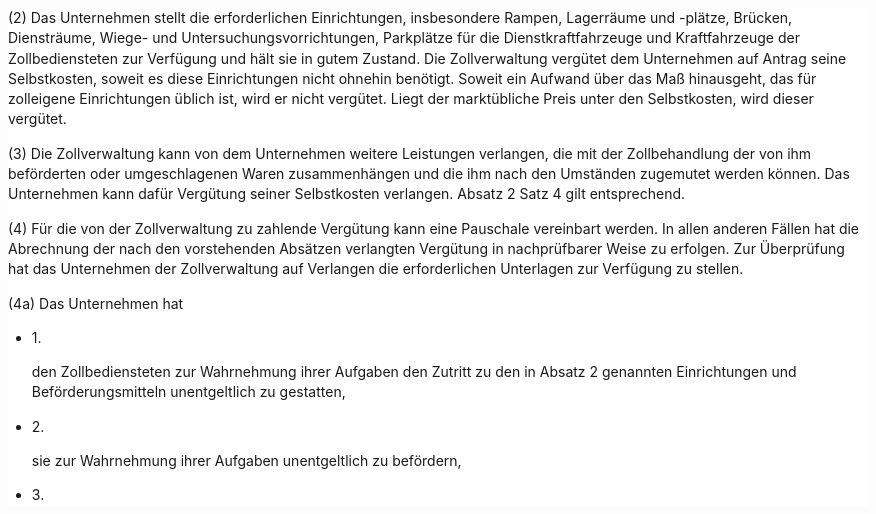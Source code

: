 <div class="jurAbsatz">

(2) Das Unternehmen stellt die erforderlichen Einrichtungen,
insbesondere Rampen, Lagerräume und -plätze, Brücken, Diensträume,
Wiege- und Untersuchungsvorrichtungen, Parkplätze für die
Dienstkraftfahrzeuge und Kraftfahrzeuge der Zollbediensteten zur
Verfügung und hält sie in gutem Zustand. Die Zollverwaltung vergütet
dem Unternehmen auf Antrag seine Selbstkosten, soweit es diese
Einrichtungen nicht ohnehin benötigt. Soweit ein Aufwand über das Maß
hinausgeht, das für zolleigene Einrichtungen üblich ist, wird er nicht
vergütet. Liegt der marktübliche Preis unter den Selbstkosten, wird
dieser vergütet.

</div>

<div class="jurAbsatz">

(3) Die Zollverwaltung kann von dem Unternehmen weitere Leistungen
verlangen, die mit der Zollbehandlung der von ihm beförderten oder
umgeschlagenen Waren zusammenhängen und die ihm nach den Umständen
zugemutet werden können. Das Unternehmen kann dafür Vergütung seiner
Selbstkosten verlangen. Absatz 2 Satz 4 gilt entsprechend.

</div>

<div class="jurAbsatz">

(4) Für die von der Zollverwaltung zu zahlende Vergütung kann eine
Pauschale vereinbart werden. In allen anderen Fällen hat die Abrechnung
der nach den vorstehenden Absätzen verlangten Vergütung in nachprüfbarer
Weise zu erfolgen. Zur Überprüfung hat das Unternehmen der
Zollverwaltung auf Verlangen die erforderlichen Unterlagen zur Verfügung
zu stellen.

</div>

<div class="jurAbsatz">

(4a) Das Unternehmen hat

  - 1\.
    
    <div style="">
    
    den Zollbediensteten zur Wahrnehmung ihrer Aufgaben den Zutritt zu
    den in Absatz 2 genannten Einrichtungen und Beförderungsmitteln
    unentgeltlich zu gestatten,
    
    </div>

  - 2\.
    
    <div style="">
    
    sie zur Wahrnehmung ihrer Aufgaben unentgeltlich zu befördern,
    
    </div>

  - 3\.
    